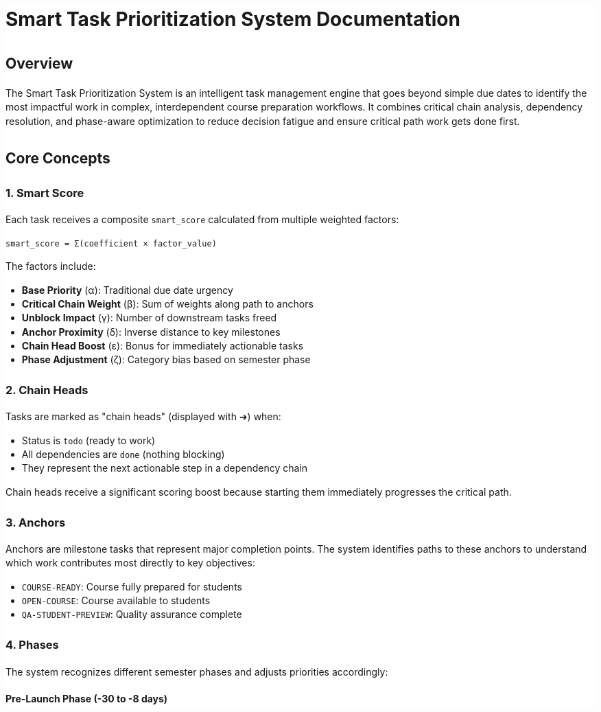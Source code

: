 # Smart Task Prioritization System Documentation

## Overview

The Smart Task Prioritization System is an intelligent task management engine that goes beyond simple due dates to identify the most impactful work in complex, interdependent course preparation workflows. It combines critical chain analysis, dependency resolution, and phase-aware optimization to reduce decision fatigue and ensure critical path work gets done first.

## Core Concepts

### 1. Smart Score

Each task receives a composite `smart_score` calculated from multiple weighted factors:

```
smart_score = Σ(coefficient × factor_value)
```

The factors include:

- **Base Priority** (α): Traditional due date urgency
- **Critical Chain Weight** (β): Sum of weights along path to anchors
- **Unblock Impact** (γ): Number of downstream tasks freed
- **Anchor Proximity** (δ): Inverse distance to key milestones
- **Chain Head Boost** (ε): Bonus for immediately actionable tasks
- **Phase Adjustment** (ζ): Category bias based on semester phase

### 2. Chain Heads

Tasks are marked as "chain heads" (displayed with ➜) when:

- Status is `todo` (ready to work)
- All dependencies are `done` (nothing blocking)
- They represent the next actionable step in a dependency chain

Chain heads receive a significant scoring boost because starting them immediately progresses the critical path.

### 3. Anchors

Anchors are milestone tasks that represent major completion points. The system identifies paths to these anchors to understand which work contributes most directly to key objectives:

- `COURSE-READY`: Course fully prepared for students
- `OPEN-COURSE`: Course available to students
- `QA-STUDENT-PREVIEW`: Quality assurance complete

### 4. Phases

The system recognizes different semester phases and adjusts priorities accordingly:

#### Pre-Launch Phase (-30 to -8 days)
